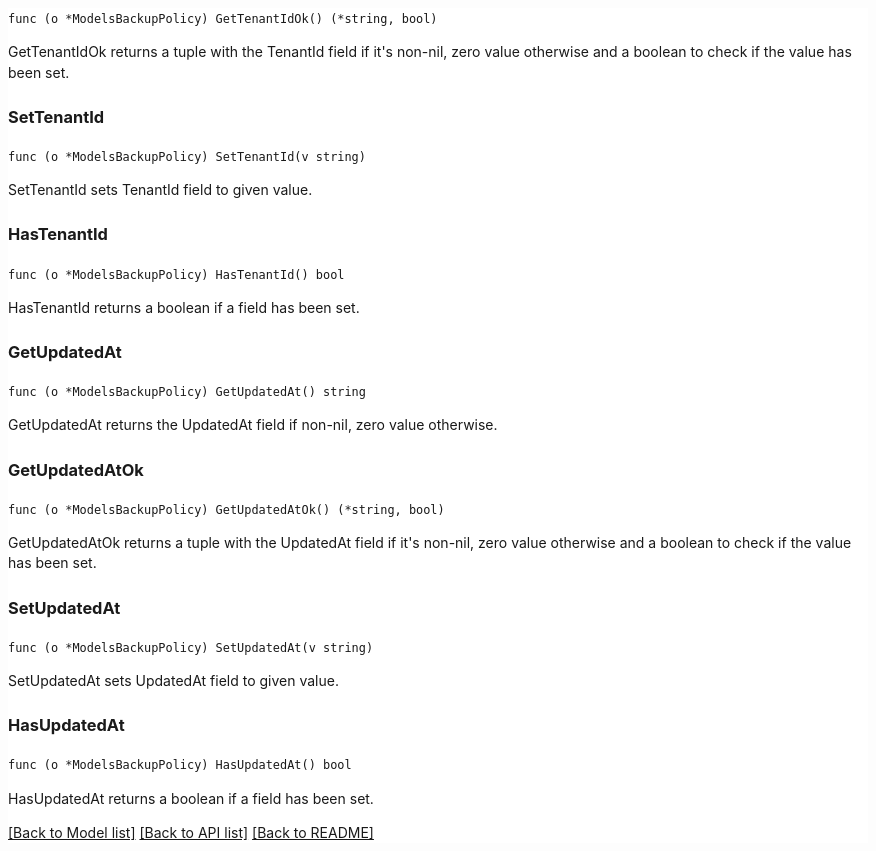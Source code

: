 `func (o *ModelsBackupPolicy) GetTenantIdOk() (*string, bool)`

GetTenantIdOk returns a tuple with the TenantId field if it's non-nil, zero value otherwise
and a boolean to check if the value has been set.

### SetTenantId

`func (o *ModelsBackupPolicy) SetTenantId(v string)`

SetTenantId sets TenantId field to given value.

### HasTenantId

`func (o *ModelsBackupPolicy) HasTenantId() bool`

HasTenantId returns a boolean if a field has been set.

### GetUpdatedAt

`func (o *ModelsBackupPolicy) GetUpdatedAt() string`

GetUpdatedAt returns the UpdatedAt field if non-nil, zero value otherwise.

### GetUpdatedAtOk

`func (o *ModelsBackupPolicy) GetUpdatedAtOk() (*string, bool)`

GetUpdatedAtOk returns a tuple with the UpdatedAt field if it's non-nil, zero value otherwise
and a boolean to check if the value has been set.

### SetUpdatedAt

`func (o *ModelsBackupPolicy) SetUpdatedAt(v string)`

SetUpdatedAt sets UpdatedAt field to given value.

### HasUpdatedAt

`func (o *ModelsBackupPolicy) HasUpdatedAt() bool`

HasUpdatedAt returns a boolean if a field has been set.


[[Back to Model list]](../README.md#documentation-for-models) [[Back to API list]](../README.md#documentation-for-api-endpoints) [[Back to README]](../README.md)



